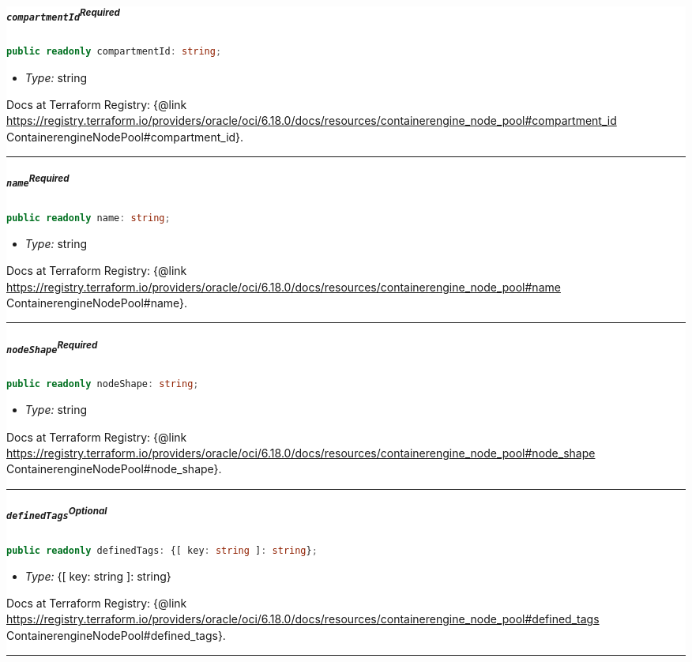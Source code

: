 ##### `compartmentId`<sup>Required</sup> <a name="compartmentId" id="rhizo-co-terraform-provider-oci.containerengineNodePool.ContainerengineNodePoolConfig.property.compartmentId"></a>

```typescript
public readonly compartmentId: string;
```

- *Type:* string

Docs at Terraform Registry: {@link https://registry.terraform.io/providers/oracle/oci/6.18.0/docs/resources/containerengine_node_pool#compartment_id ContainerengineNodePool#compartment_id}.

---

##### `name`<sup>Required</sup> <a name="name" id="rhizo-co-terraform-provider-oci.containerengineNodePool.ContainerengineNodePoolConfig.property.name"></a>

```typescript
public readonly name: string;
```

- *Type:* string

Docs at Terraform Registry: {@link https://registry.terraform.io/providers/oracle/oci/6.18.0/docs/resources/containerengine_node_pool#name ContainerengineNodePool#name}.

---

##### `nodeShape`<sup>Required</sup> <a name="nodeShape" id="rhizo-co-terraform-provider-oci.containerengineNodePool.ContainerengineNodePoolConfig.property.nodeShape"></a>

```typescript
public readonly nodeShape: string;
```

- *Type:* string

Docs at Terraform Registry: {@link https://registry.terraform.io/providers/oracle/oci/6.18.0/docs/resources/containerengine_node_pool#node_shape ContainerengineNodePool#node_shape}.

---

##### `definedTags`<sup>Optional</sup> <a name="definedTags" id="rhizo-co-terraform-provider-oci.containerengineNodePool.ContainerengineNodePoolConfig.property.definedTags"></a>

```typescript
public readonly definedTags: {[ key: string ]: string};
```

- *Type:* {[ key: string ]: string}

Docs at Terraform Registry: {@link https://registry.terraform.io/providers/oracle/oci/6.18.0/docs/resources/containerengine_node_pool#defined_tags ContainerengineNodePool#defined_tags}.

---